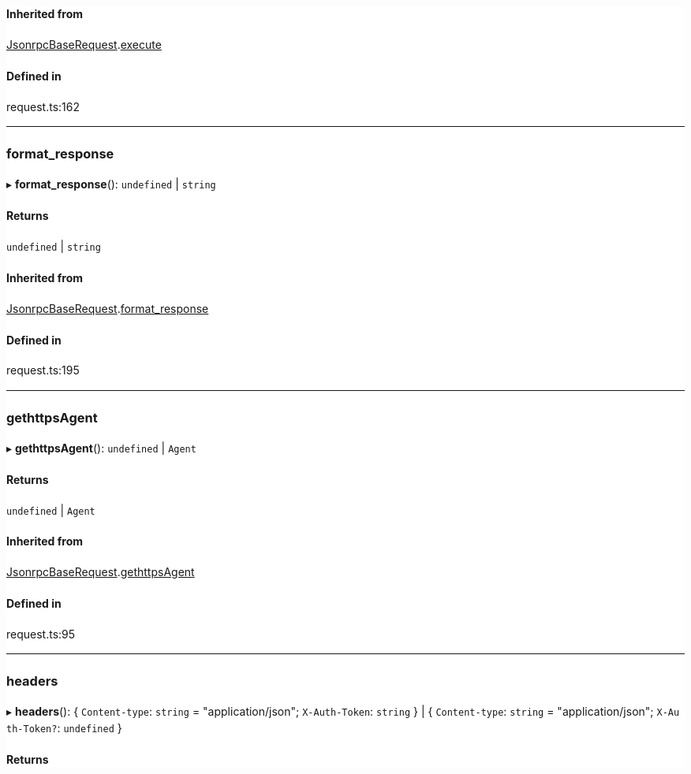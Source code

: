 #### Inherited from

[JsonrpcBaseRequest](request.JsonrpcBaseRequest.md).[execute](request.JsonrpcBaseRequest.md#execute)

#### Defined in

request.ts:162

___

### format\_response

▸ **format_response**(): `undefined` \| `string`

#### Returns

`undefined` \| `string`

#### Inherited from

[JsonrpcBaseRequest](request.JsonrpcBaseRequest.md).[format_response](request.JsonrpcBaseRequest.md#format_response)

#### Defined in

request.ts:195

___

### gethttpsAgent

▸ **gethttpsAgent**(): `undefined` \| `Agent`

#### Returns

`undefined` \| `Agent`

#### Inherited from

[JsonrpcBaseRequest](request.JsonrpcBaseRequest.md).[gethttpsAgent](request.JsonrpcBaseRequest.md#gethttpsagent)

#### Defined in

request.ts:95

___

### headers

▸ **headers**(): \{ `Content-type`: `string` = "application/json"; `X-Auth-Token`: `string`  } \| \{ `Content-type`: `string` = "application/json"; `X-Auth-Token?`: `undefined`  }

#### Returns
